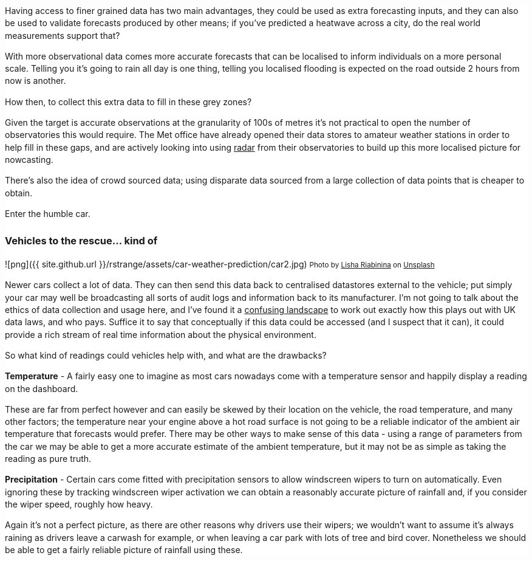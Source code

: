 Having access to finer grained data has two main advantages, they could be used as extra forecasting inputs, and they can also be used to validate forecasts produced by other means; if you’ve predicted a heatwave across a city, do the real world measurements support that?

With more observational data comes more accurate forecasts that can be localised to inform individuals on a more personal scale. Telling you it’s going to rain all day is one thing, telling you localised flooding is expected on the road outside 2 hours from now is another.

How then, to collect this extra data to fill in these grey zones? 

Given the target is accurate observations at the granularity of 100s of metres it’s not practical to open the number of observatories this would require. The Met office have already opened their data stores to amateur weather stations in order to help fill in these gaps, and are actively looking into using [radar](https://deepmind.google/discover/blog/nowcasting-the-next-hour-of-rain/) from their observatories to build up this more localised picture for nowcasting.

There’s also the idea of crowd sourced data; using disparate data sourced from a large collection of data points that is cheaper to obtain.

Enter the humble car.

### Vehicles to the rescue… kind of

![png]({{ site.github.url }}/rstrange/assets/car-weather-prediction/car2.jpg)
<small>Photo by [Lisha Riabinina](https://unsplash.com/@weekendtripcreator?utm_content=creditCopyText&utm_medium=referral&utm_source=unsplash) on [Unsplash](https://unsplash.com/photos/brown-wooden-bench-on-green-grass-field-near-mountain-covered-with-fog-during-daytime-V-86zlzf6pY?utm_content=creditCopyText&utm_medium=referral&utm_source=unsplash)</small>

Newer cars collect a lot of data. They can then send this data back to centralised datastores external to the vehicle; put simply your car may well be broadcasting all sorts of audit logs and information back to its manufacturer. I’m not going to talk about the ethics of data collection and usage here, and I’ve found it a [confusing landscape](https://www.fleetnews.co.uk/news/latest-fleet-news/connected-fleet/2023/07/31/lead-on-connected-vehicle-data-needed-to-realise-road-safety-potential) to work out exactly how this plays out with UK data laws, and who pays. Suffice it to say that conceptually if this data could be accessed (and I suspect that it can), it could provide a rich stream of real time information about the physical environment.

So what kind of readings could vehicles help with, and what are the drawbacks?

**Temperature** - A fairly easy one to imagine as most cars nowadays come with a temperature sensor and happily display a reading on the dashboard. 

These are far from perfect however and can easily be skewed by their location on the vehicle, the road temperature, and many other factors; the temperature near your engine above a hot road surface is not going to be a reliable indicator of the ambient air temperature that forecasts would prefer. There may be other ways to make sense of this data - using a range of parameters from the car we may be able to get a more accurate estimate of the ambient temperature, but it may not be as simple as taking the reading as pure truth.

**Precipitation** - Certain cars come fitted with precipitation sensors to allow windscreen wipers to turn on automatically. Even ignoring these by tracking windscreen wiper activation we can obtain a reasonably accurate picture of rainfall and, if you consider the wiper speed, roughly how heavy.

Again it’s not a perfect picture, as there are other reasons why drivers use their wipers; we wouldn’t want to assume it’s always raining as drivers leave a carwash for example, or when leaving a car park with lots of tree and bird cover. Nonetheless we should be able to get a fairly reliable picture of rainfall using these.
